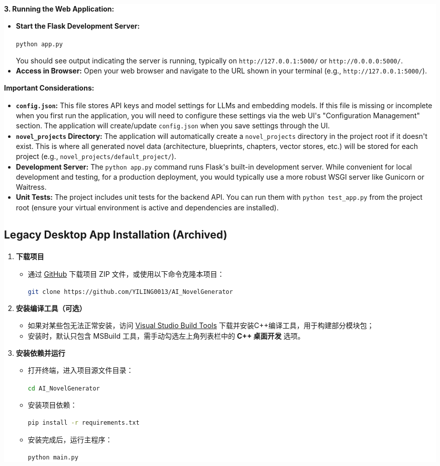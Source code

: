 **3. Running the Web Application:**

*   **Start the Flask Development Server:**
    ```bash
    python app.py
    ```
    You should see output indicating the server is running, typically on `http://127.0.0.1:5000/` or `http://0.0.0.0:5000/`.
*   **Access in Browser:** Open your web browser and navigate to the URL shown in your terminal (e.g., `http://127.0.0.1:5000/`).

**Important Considerations:**

*   **`config.json`:** This file stores API keys and model settings for LLMs and embedding models. If this file is missing or incomplete when you first run the application, you will need to configure these settings via the web UI's "Configuration Management" section. The application will create/update `config.json` when you save settings through the UI.
*   **`novel_projects` Directory:** The application will automatically create a `novel_projects` directory in the project root if it doesn't exist. This is where all generated novel data (architecture, blueprints, chapters, vector stores, etc.) will be stored for each project (e.g., `novel_projects/default_project/`).
*   **Development Server:** The `python app.py` command runs Flask's built-in development server. While convenient for local development and testing, for a production deployment, you would typically use a more robust WSGI server like Gunicorn or Waitress.
*   **Unit Tests:** The project includes unit tests for the backend API. You can run them with `python test_app.py` from the project root (ensure your virtual environment is active and dependencies are installed).

## Legacy Desktop App Installation (Archived)
1. **下载项目**  
   - 通过 [GitHub](https://github.com) 下载项目 ZIP 文件，或使用以下命令克隆本项目：
     ```bash
     git clone https://github.com/YILING0013/AI_NovelGenerator
     ```

2. **安装编译工具（可选）**  
   - 如果对某些包无法正常安装，访问 [Visual Studio Build Tools](https://visualstudio.microsoft.com/zh-hans/visual-cpp-build-tools/) 下载并安装C++编译工具，用于构建部分模块包；
   - 安装时，默认只包含 MSBuild 工具，需手动勾选左上角列表栏中的 **C++ 桌面开发** 选项。

3. **安装依赖并运行**  
   - 打开终端，进入项目源文件目录：
     ```bash
     cd AI_NovelGenerator
     ```
   - 安装项目依赖：
     ```bash
     pip install -r requirements.txt
     ```
   - 安装完成后，运行主程序：
     ```bash
     python main.py 
     ```
